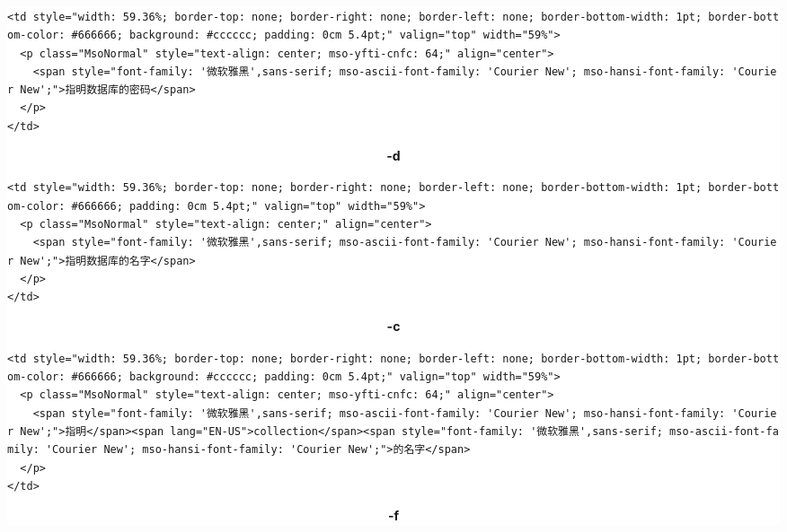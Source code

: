     <td style="width: 59.36%; border-top: none; border-right: none; border-left: none; border-bottom-width: 1pt; border-bottom-color: #666666; background: #cccccc; padding: 0cm 5.4pt;" valign="top" width="59%">
      <p class="MsoNormal" style="text-align: center; mso-yfti-cnfc: 64;" align="center">
        <span style="font-family: '微软雅黑',sans-serif; mso-ascii-font-family: 'Courier New'; mso-hansi-font-family: 'Courier New';">指明数据库的密码</span>
      </p>
    </td>
  </tr>
  
  <tr>
    <td style="width: 40.64%; border-top: none; border-left: none; border-bottom-width: 1pt; border-bottom-color: #666666; border-right-width: 1pt; border-right-color: #666666; padding: 0cm 5.4pt;" valign="top" width="40%">
      <p class="MsoNormal" style="text-align: center; mso-yfti-cnfc: 4;" align="center">
        <strong><span lang="EN-US">-d</span></strong>
      </p>
    </td>
    
    <td style="width: 59.36%; border-top: none; border-right: none; border-left: none; border-bottom-width: 1pt; border-bottom-color: #666666; padding: 0cm 5.4pt;" valign="top" width="59%">
      <p class="MsoNormal" style="text-align: center;" align="center">
        <span style="font-family: '微软雅黑',sans-serif; mso-ascii-font-family: 'Courier New'; mso-hansi-font-family: 'Courier New';">指明数据库的名字</span>
      </p>
    </td>
  </tr>
  
  <tr>
    <td style="width: 40.64%; border-top: none; border-left: none; border-bottom-width: 1pt; border-bottom-color: #666666; border-right-width: 1pt; border-right-color: #666666; background: #cccccc; padding: 0cm 5.4pt;" valign="top" width="40%">
      <p class="MsoNormal" style="text-align: center; mso-yfti-cnfc: 68;" align="center">
        <strong><span lang="EN-US">-c</span></strong>
      </p>
    </td>
    
    <td style="width: 59.36%; border-top: none; border-right: none; border-left: none; border-bottom-width: 1pt; border-bottom-color: #666666; background: #cccccc; padding: 0cm 5.4pt;" valign="top" width="59%">
      <p class="MsoNormal" style="text-align: center; mso-yfti-cnfc: 64;" align="center">
        <span style="font-family: '微软雅黑',sans-serif; mso-ascii-font-family: 'Courier New'; mso-hansi-font-family: 'Courier New';">指明</span><span lang="EN-US">collection</span><span style="font-family: '微软雅黑',sans-serif; mso-ascii-font-family: 'Courier New'; mso-hansi-font-family: 'Courier New';">的名字</span>
      </p>
    </td>
  </tr>
  
  <tr>
    <td style="width: 40.64%; border-top: none; border-left: none; border-bottom-width: 1pt; border-bottom-color: #666666; border-right-width: 1pt; border-right-color: #666666; padding: 0cm 5.4pt;" valign="top" width="40%">
      <p class="MsoNormal" style="text-align: center; mso-yfti-cnfc: 4;" align="center">
        <strong><span lang="EN-US">-f</span></strong>
      </p>
    </td>
    